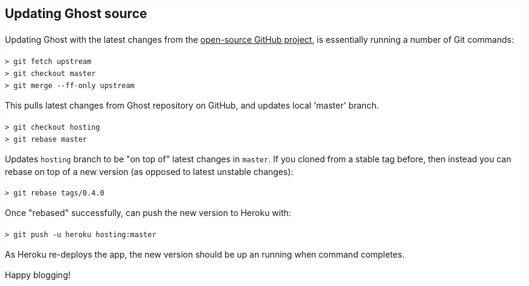 ## Updating Ghost source

Updating Ghost with the latest changes from the [open-source GitHub project](https://github.com/TryGhost/Ghost), is essentially running a number of Git commands:

    > git fetch upstream
    > git checkout master
    > git merge --ff-only upstream

This pulls latest changes from Ghost repository on GitHub, and updates local 'master' branch.

    > git checkout hosting
    > git rebase master

Updates `hosting` branch to be "on top of" latest changes in `master`. If you cloned from a stable tag before, then instead you can rebase on top of a new version (as opposed to latest unstable changes):

    > git rebase tags/0.4.0

Once "rebased" successfully, can push the new version to Heroku with:

    > git push -u heroku hosting:master

As Heroku re-deploys the app, the new version should be up an running when command completes.

Happy blogging!
